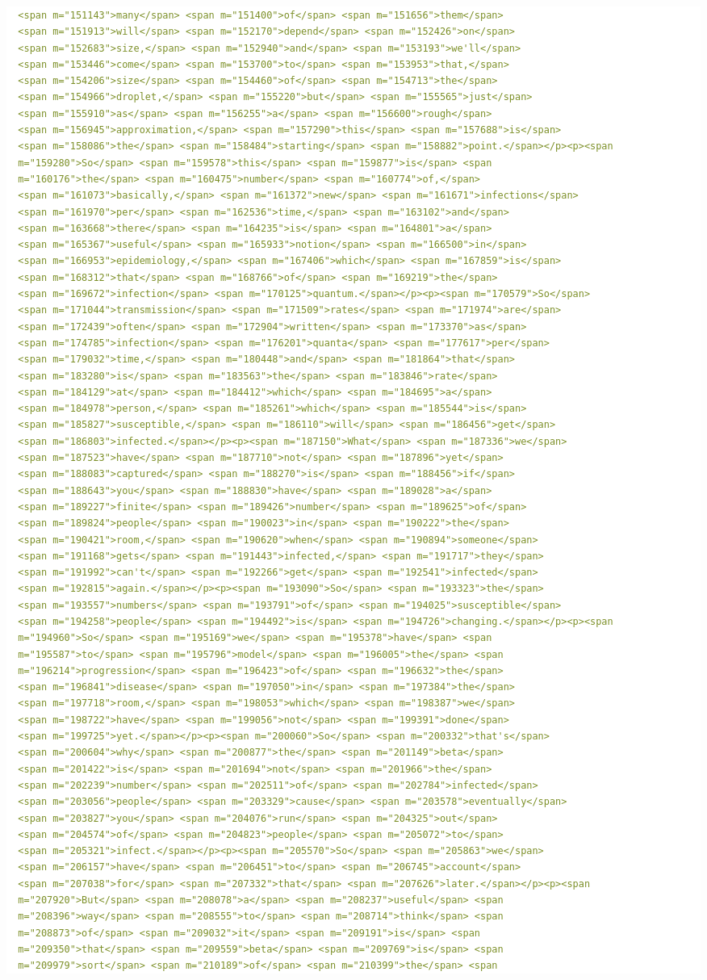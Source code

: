 ```yaml
  <span m="151143">many</span> <span m="151400">of</span> <span m="151656">them</span>
  <span m="151913">will</span> <span m="152170">depend</span> <span m="152426">on</span>
  <span m="152683">size,</span> <span m="152940">and</span> <span m="153193">we'll</span>
  <span m="153446">come</span> <span m="153700">to</span> <span m="153953">that,</span>
  <span m="154206">size</span> <span m="154460">of</span> <span m="154713">the</span>
  <span m="154966">droplet,</span> <span m="155220">but</span> <span m="155565">just</span>
  <span m="155910">as</span> <span m="156255">a</span> <span m="156600">rough</span>
  <span m="156945">approximation,</span> <span m="157290">this</span> <span m="157688">is</span>
  <span m="158086">the</span> <span m="158484">starting</span> <span m="158882">point.</span></p><p><span
  m="159280">So</span> <span m="159578">this</span> <span m="159877">is</span> <span
  m="160176">the</span> <span m="160475">number</span> <span m="160774">of,</span>
  <span m="161073">basically,</span> <span m="161372">new</span> <span m="161671">infections</span>
  <span m="161970">per</span> <span m="162536">time,</span> <span m="163102">and</span>
  <span m="163668">there</span> <span m="164235">is</span> <span m="164801">a</span>
  <span m="165367">useful</span> <span m="165933">notion</span> <span m="166500">in</span>
  <span m="166953">epidemiology,</span> <span m="167406">which</span> <span m="167859">is</span>
  <span m="168312">that</span> <span m="168766">of</span> <span m="169219">the</span>
  <span m="169672">infection</span> <span m="170125">quantum.</span></p><p><span m="170579">So</span>
  <span m="171044">transmission</span> <span m="171509">rates</span> <span m="171974">are</span>
  <span m="172439">often</span> <span m="172904">written</span> <span m="173370">as</span>
  <span m="174785">infection</span> <span m="176201">quanta</span> <span m="177617">per</span>
  <span m="179032">time,</span> <span m="180448">and</span> <span m="181864">that</span>
  <span m="183280">is</span> <span m="183563">the</span> <span m="183846">rate</span>
  <span m="184129">at</span> <span m="184412">which</span> <span m="184695">a</span>
  <span m="184978">person,</span> <span m="185261">which</span> <span m="185544">is</span>
  <span m="185827">susceptible,</span> <span m="186110">will</span> <span m="186456">get</span>
  <span m="186803">infected.</span></p><p><span m="187150">What</span> <span m="187336">we</span>
  <span m="187523">have</span> <span m="187710">not</span> <span m="187896">yet</span>
  <span m="188083">captured</span> <span m="188270">is</span> <span m="188456">if</span>
  <span m="188643">you</span> <span m="188830">have</span> <span m="189028">a</span>
  <span m="189227">finite</span> <span m="189426">number</span> <span m="189625">of</span>
  <span m="189824">people</span> <span m="190023">in</span> <span m="190222">the</span>
  <span m="190421">room,</span> <span m="190620">when</span> <span m="190894">someone</span>
  <span m="191168">gets</span> <span m="191443">infected,</span> <span m="191717">they</span>
  <span m="191992">can't</span> <span m="192266">get</span> <span m="192541">infected</span>
  <span m="192815">again.</span></p><p><span m="193090">So</span> <span m="193323">the</span>
  <span m="193557">numbers</span> <span m="193791">of</span> <span m="194025">susceptible</span>
  <span m="194258">people</span> <span m="194492">is</span> <span m="194726">changing.</span></p><p><span
  m="194960">So</span> <span m="195169">we</span> <span m="195378">have</span> <span
  m="195587">to</span> <span m="195796">model</span> <span m="196005">the</span> <span
  m="196214">progression</span> <span m="196423">of</span> <span m="196632">the</span>
  <span m="196841">disease</span> <span m="197050">in</span> <span m="197384">the</span>
  <span m="197718">room,</span> <span m="198053">which</span> <span m="198387">we</span>
  <span m="198722">have</span> <span m="199056">not</span> <span m="199391">done</span>
  <span m="199725">yet.</span></p><p><span m="200060">So</span> <span m="200332">that's</span>
  <span m="200604">why</span> <span m="200877">the</span> <span m="201149">beta</span>
  <span m="201422">is</span> <span m="201694">not</span> <span m="201966">the</span>
  <span m="202239">number</span> <span m="202511">of</span> <span m="202784">infected</span>
  <span m="203056">people</span> <span m="203329">cause</span> <span m="203578">eventually</span>
  <span m="203827">you</span> <span m="204076">run</span> <span m="204325">out</span>
  <span m="204574">of</span> <span m="204823">people</span> <span m="205072">to</span>
  <span m="205321">infect.</span></p><p><span m="205570">So</span> <span m="205863">we</span>
  <span m="206157">have</span> <span m="206451">to</span> <span m="206745">account</span>
  <span m="207038">for</span> <span m="207332">that</span> <span m="207626">later.</span></p><p><span
  m="207920">But</span> <span m="208078">a</span> <span m="208237">useful</span> <span
  m="208396">way</span> <span m="208555">to</span> <span m="208714">think</span> <span
  m="208873">of</span> <span m="209032">it</span> <span m="209191">is</span> <span
  m="209350">that</span> <span m="209559">beta</span> <span m="209769">is</span> <span
  m="209979">sort</span> <span m="210189">of</span> <span m="210399">the</span> <span
```
